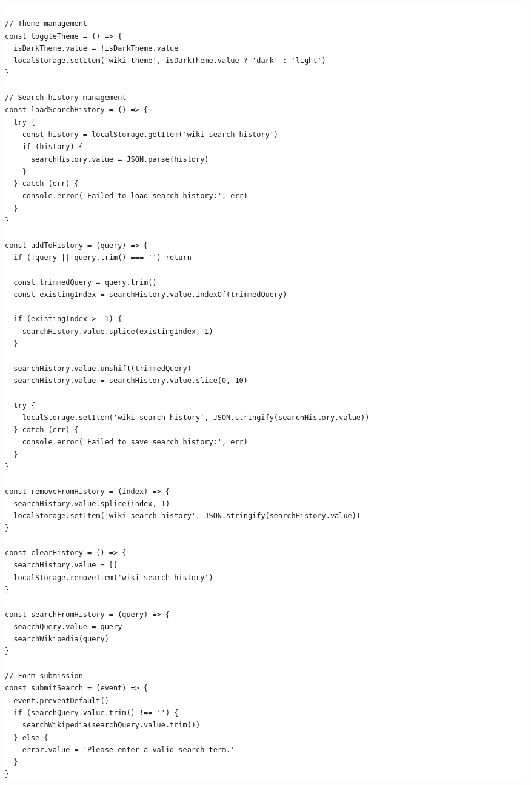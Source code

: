 ```vue

// Theme management
const toggleTheme = () => {
  isDarkTheme.value = !isDarkTheme.value
  localStorage.setItem('wiki-theme', isDarkTheme.value ? 'dark' : 'light')
}

// Search history management
const loadSearchHistory = () => {
  try {
    const history = localStorage.getItem('wiki-search-history')
    if (history) {
      searchHistory.value = JSON.parse(history)
    }
  } catch (err) {
    console.error('Failed to load search history:', err)
  }
}

const addToHistory = (query) => {
  if (!query || query.trim() === '') return

  const trimmedQuery = query.trim()
  const existingIndex = searchHistory.value.indexOf(trimmedQuery)

  if (existingIndex > -1) {
    searchHistory.value.splice(existingIndex, 1)
  }

  searchHistory.value.unshift(trimmedQuery)
  searchHistory.value = searchHistory.value.slice(0, 10)

  try {
    localStorage.setItem('wiki-search-history', JSON.stringify(searchHistory.value))
  } catch (err) {
    console.error('Failed to save search history:', err)
  }
}

const removeFromHistory = (index) => {
  searchHistory.value.splice(index, 1)
  localStorage.setItem('wiki-search-history', JSON.stringify(searchHistory.value))
}

const clearHistory = () => {
  searchHistory.value = []
  localStorage.removeItem('wiki-search-history')
}

const searchFromHistory = (query) => {
  searchQuery.value = query
  searchWikipedia(query)
}

// Form submission
const submitSearch = (event) => {
  event.preventDefault()
  if (searchQuery.value.trim() !== '') {
    searchWikipedia(searchQuery.value.trim())
  } else {
    error.value = 'Please enter a valid search term.'
  }
}
```
